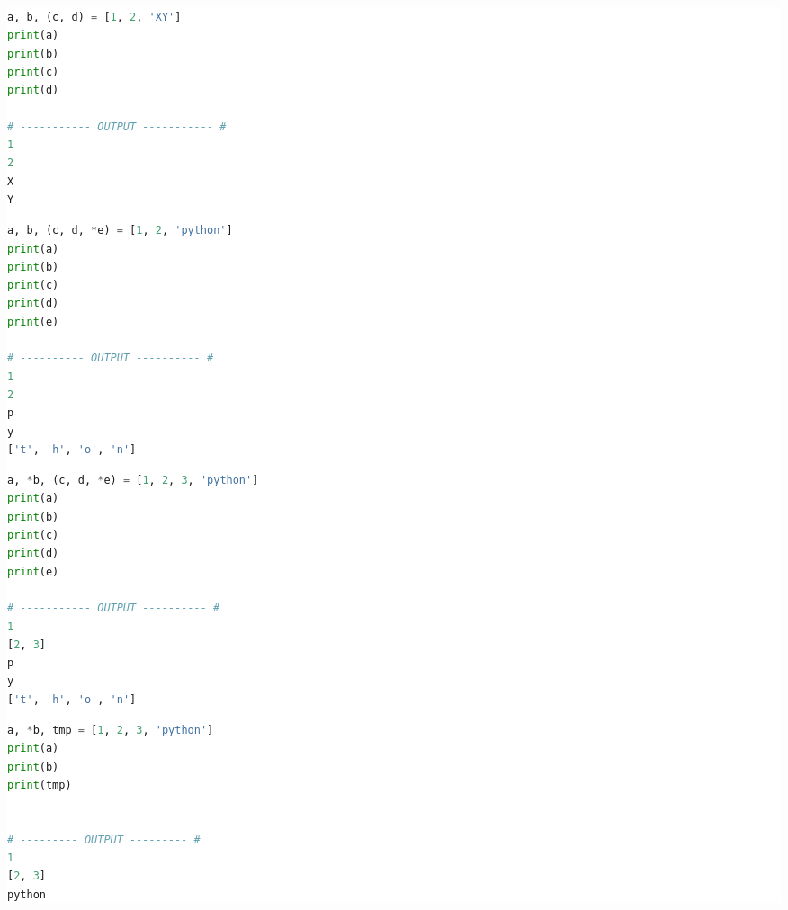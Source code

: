 ```python
a, b, (c, d) = [1, 2, 'XY']
print(a)
print(b)
print(c)
print(d)

# ----------- OUTPUT ----------- #
1
2
X
Y
```

```python
a, b, (c, d, *e) = [1, 2, 'python']
print(a)
print(b)
print(c)
print(d)
print(e)

# ---------- OUTPUT ---------- #
1
2
p
y
['t', 'h', 'o', 'n']
```

```python
a, *b, (c, d, *e) = [1, 2, 3, 'python']
print(a)
print(b)
print(c)
print(d)
print(e)

# ----------- OUTPUT ---------- #
1
[2, 3]
p
y
['t', 'h', 'o', 'n']
```

```python
a, *b, tmp = [1, 2, 3, 'python']
print(a)
print(b)
print(tmp)


# --------- OUTPUT --------- #
1
[2, 3]
python
```
